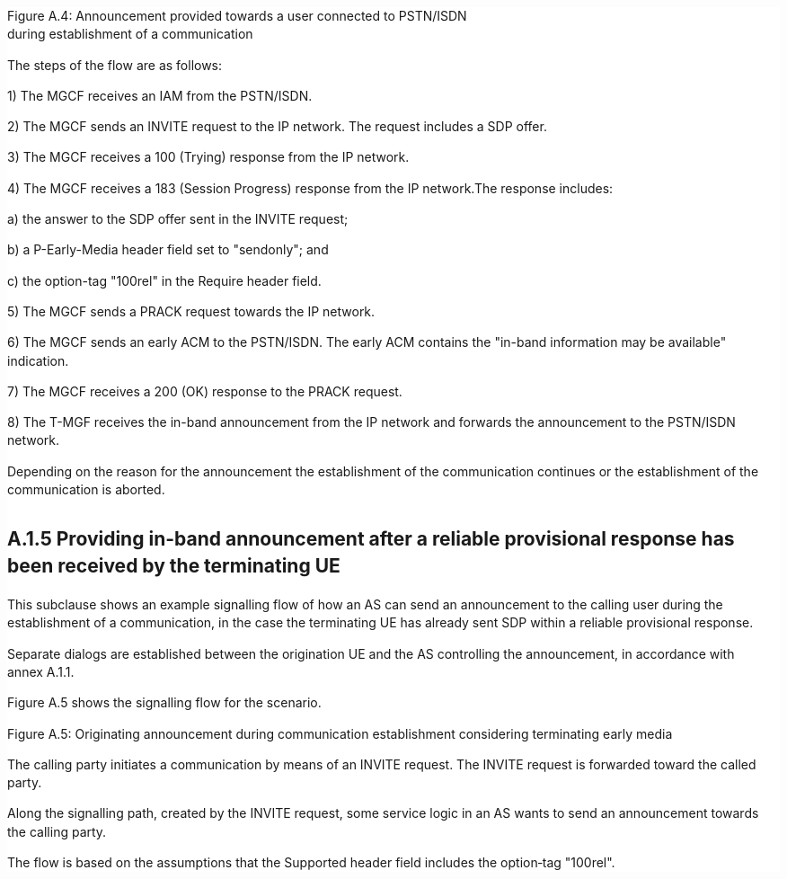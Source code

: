 Figure A.4: Announcement provided towards a user connected to PSTN/ISDN\
during establishment of a communication

The steps of the flow are as follows:

1\) The MGCF receives an IAM from the PSTN/ISDN.

2\) The MGCF sends an INVITE request to the IP network. The request
includes a SDP offer.

3\) The MGCF receives a 100 (Trying) response from the IP network.

4\) The MGCF receives a 183 (Session Progress) response from the IP
network.The response includes:

a\) the answer to the SDP offer sent in the INVITE request;

b\) a P-Early-Media header field set to \"sendonly\"; and

c\) the option-tag \"100rel\" in the Require header field.

5\) The MGCF sends a PRACK request towards the IP network.

6\) The MGCF sends an early ACM to the PSTN/ISDN. The early ACM contains
the \"in-band information may be available\" indication.

7\) The MGCF receives a 200 (OK) response to the PRACK request.

8\) The T-MGF receives the in-band announcement from the IP network and
forwards the announcement to the PSTN/ISDN network.

Depending on the reason for the announcement the establishment of the
communication continues or the establishment of the communication is
aborted.

A.1.5 Providing in-band announcement after a reliable provisional response has been received by the terminating UE
------------------------------------------------------------------------------------------------------------------

This subclause shows an example signalling flow of how an AS can send an
announcement to the calling user during the establishment of a
communication, in the case the terminating UE has already sent SDP
within a reliable provisional response.

Separate dialogs are established between the origination UE and the AS
controlling the announcement, in accordance with annex A.1.1.

Figure A.5 shows the signalling flow for the scenario.

Figure A.5: Originating announcement during communication establishment
considering terminating early media

The calling party initiates a communication by means of an INVITE
request. The INVITE request is forwarded toward the called party.

Along the signalling path, created by the INVITE request, some service
logic in an AS wants to send an announcement towards the calling party.

The flow is based on the assumptions that the Supported header field
includes the option‑tag \"100rel\".
